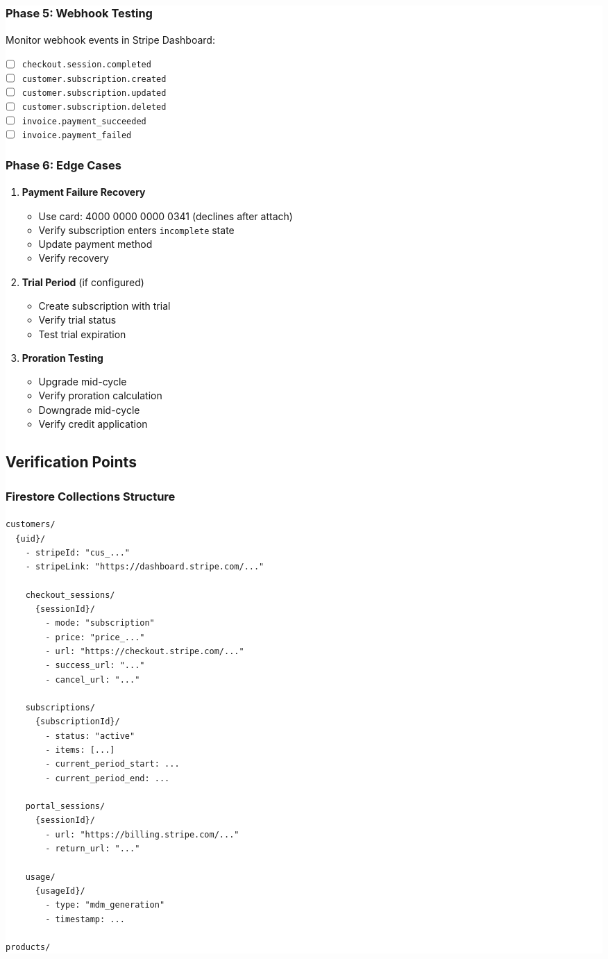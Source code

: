 ### Phase 5: Webhook Testing

Monitor webhook events in Stripe Dashboard:
- [ ] `checkout.session.completed`
- [ ] `customer.subscription.created`
- [ ] `customer.subscription.updated`
- [ ] `customer.subscription.deleted`
- [ ] `invoice.payment_succeeded`
- [ ] `invoice.payment_failed`

### Phase 6: Edge Cases

1. **Payment Failure Recovery**
   - Use card: 4000 0000 0000 0341 (declines after attach)
   - Verify subscription enters `incomplete` state
   - Update payment method
   - Verify recovery

2. **Trial Period** (if configured)
   - Create subscription with trial
   - Verify trial status
   - Test trial expiration

3. **Proration Testing**
   - Upgrade mid-cycle
   - Verify proration calculation
   - Downgrade mid-cycle
   - Verify credit application

## Verification Points

### Firestore Collections Structure
```
customers/
  {uid}/
    - stripeId: "cus_..."
    - stripeLink: "https://dashboard.stripe.com/..."
    
    checkout_sessions/
      {sessionId}/
        - mode: "subscription"
        - price: "price_..."
        - url: "https://checkout.stripe.com/..."
        - success_url: "..."
        - cancel_url: "..."
        
    subscriptions/
      {subscriptionId}/
        - status: "active"
        - items: [...]
        - current_period_start: ...
        - current_period_end: ...
        
    portal_sessions/
      {sessionId}/
        - url: "https://billing.stripe.com/..."
        - return_url: "..."
        
    usage/
      {usageId}/
        - type: "mdm_generation"
        - timestamp: ...

products/
```